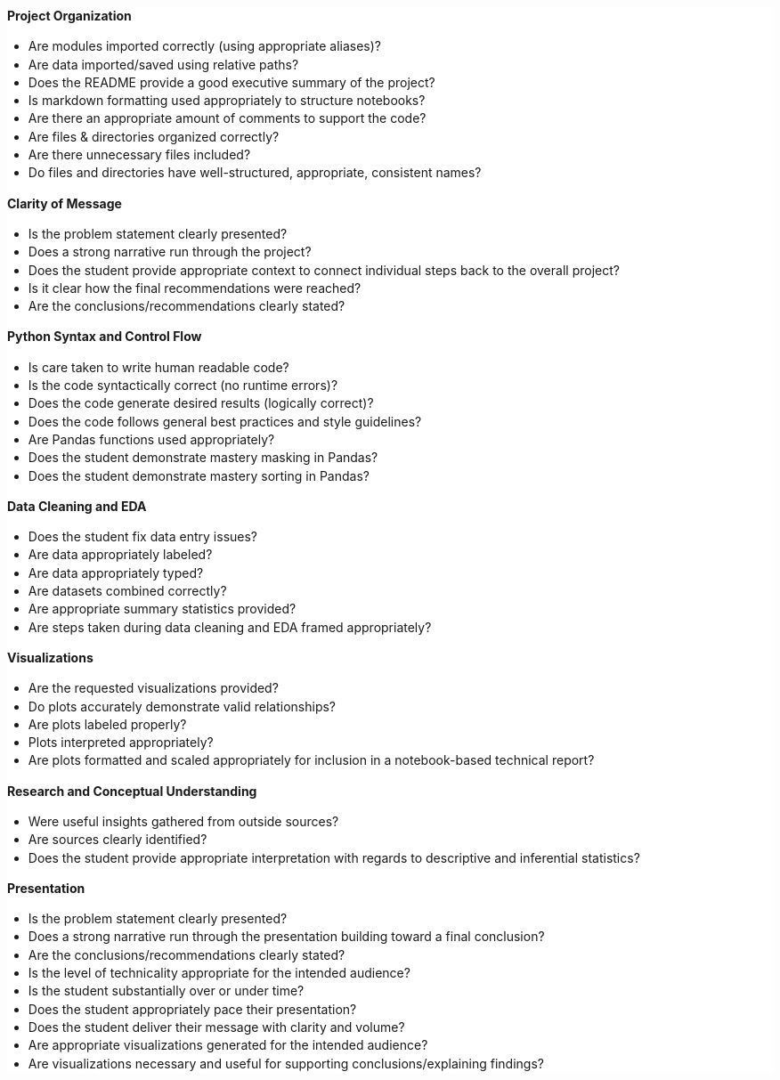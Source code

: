 **Project Organization**
- Are modules imported correctly (using appropriate aliases)?
- Are data imported/saved using relative paths?
- Does the README provide a good executive summary of the project?
- Is markdown formatting used appropriately to structure notebooks?
- Are there an appropriate amount of comments to support the code?
- Are files & directories organized correctly?
- Are there unnecessary files included?
- Do files and directories have well-structured, appropriate, consistent names?

**Clarity of Message**
- Is the problem statement clearly presented?
- Does a strong narrative run through the project?
- Does the student provide appropriate context to connect individual steps back to the overall project?
- Is it clear how the final recommendations were reached?
- Are the conclusions/recommendations clearly stated?

**Python Syntax and Control Flow**
- Is care taken to write human readable code?
- Is the code syntactically correct (no runtime errors)?
- Does the code generate desired results (logically correct)?
- Does the code follows general best practices and style guidelines?
- Are Pandas functions used appropriately?
- Does the student demonstrate mastery masking in Pandas?
- Does the student demonstrate mastery sorting in Pandas?

**Data Cleaning and EDA**
- Does the student fix data entry issues?
- Are data appropriately labeled?
- Are data appropriately typed?
- Are datasets combined correctly?
- Are appropriate summary statistics provided?
- Are steps taken during data cleaning and EDA framed appropriately?

**Visualizations**
- Are the requested visualizations provided?
- Do plots accurately demonstrate valid relationships?
- Are plots labeled properly?
- Plots interpreted appropriately?
- Are plots formatted and scaled appropriately for inclusion in a notebook-based technical report?

**Research and Conceptual Understanding**
- Were useful insights gathered from outside sources?
- Are sources clearly identified?
- Does the student provide appropriate interpretation with regards to descriptive and inferential statistics?

**Presentation**
- Is the problem statement clearly presented?
- Does a strong narrative run through the presentation building toward a final conclusion?
- Are the conclusions/recommendations clearly stated?
- Is the level of technicality appropriate for the intended audience?
- Is the student substantially over or under time?
- Does the student appropriately pace their presentation?
- Does the student deliver their message with clarity and volume?
- Are appropriate visualizations generated for the intended audience?
- Are visualizations necessary and useful for supporting conclusions/explaining findings?
